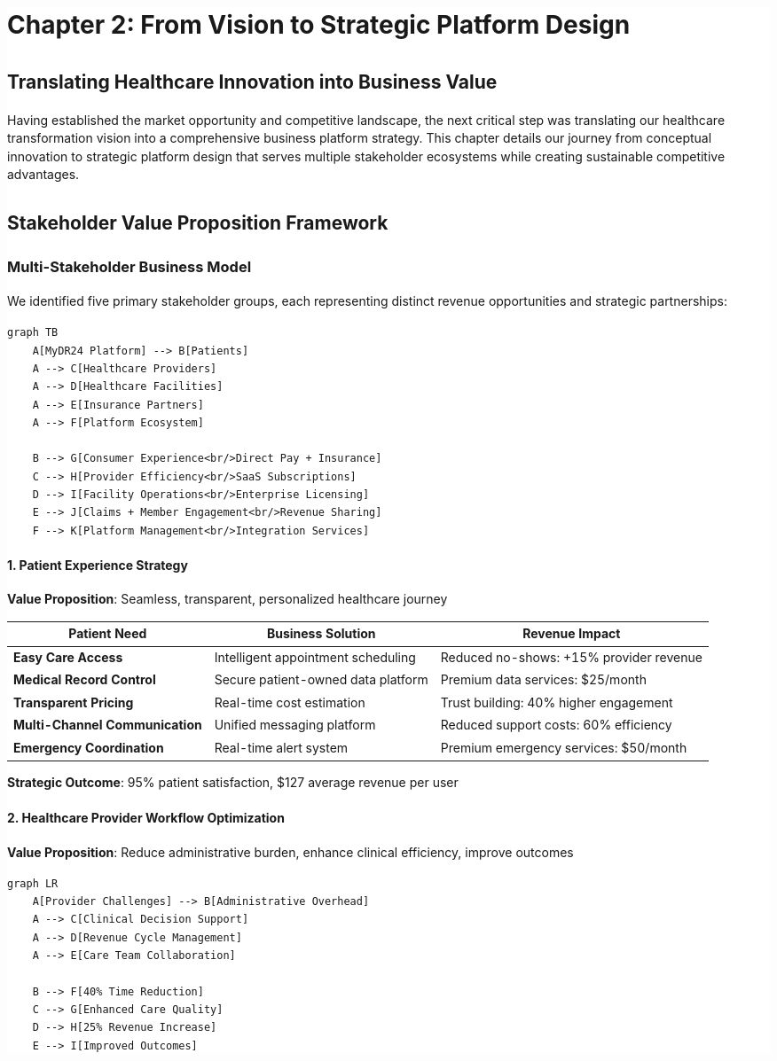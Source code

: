 # Chapter 2: From Vision to Strategic Platform Design
## Translating Healthcare Innovation into Business Value

Having established the market opportunity and competitive landscape, the next critical step was translating our healthcare transformation vision into a comprehensive business platform strategy. This chapter details our journey from conceptual innovation to strategic platform design that serves multiple stakeholder ecosystems while creating sustainable competitive advantages.

## Stakeholder Value Proposition Framework

### Multi-Stakeholder Business Model

We identified five primary stakeholder groups, each representing distinct revenue opportunities and strategic partnerships:

```mermaid
graph TB
    A[MyDR24 Platform] --> B[Patients]
    A --> C[Healthcare Providers]
    A --> D[Healthcare Facilities]
    A --> E[Insurance Partners]
    A --> F[Platform Ecosystem]
    
    B --> G[Consumer Experience<br/>Direct Pay + Insurance]
    C --> H[Provider Efficiency<br/>SaaS Subscriptions]
    D --> I[Facility Operations<br/>Enterprise Licensing]
    E --> J[Claims + Member Engagement<br/>Revenue Sharing]
    F --> K[Platform Management<br/>Integration Services]
```

#### 1. Patient Experience Strategy
**Value Proposition**: Seamless, transparent, personalized healthcare journey

| Patient Need | Business Solution | Revenue Impact |
|--------------|-------------------|----------------|
| **Easy Care Access** | Intelligent appointment scheduling | Reduced no-shows: +15% provider revenue |
| **Medical Record Control** | Secure patient-owned data platform | Premium data services: $25/month |
| **Transparent Pricing** | Real-time cost estimation | Trust building: 40% higher engagement |
| **Multi-Channel Communication** | Unified messaging platform | Reduced support costs: 60% efficiency |
| **Emergency Coordination** | Real-time alert system | Premium emergency services: $50/month |

**Strategic Outcome**: 95% patient satisfaction, $127 average revenue per user

#### 2. Healthcare Provider Workflow Optimization
**Value Proposition**: Reduce administrative burden, enhance clinical efficiency, improve outcomes

```mermaid
graph LR
    A[Provider Challenges] --> B[Administrative Overhead]
    A --> C[Clinical Decision Support]
    A --> D[Revenue Cycle Management]
    A --> E[Care Team Collaboration]
    
    B --> F[40% Time Reduction]
    C --> G[Enhanced Care Quality]
    D --> H[25% Revenue Increase]
    E --> I[Improved Outcomes]
```
